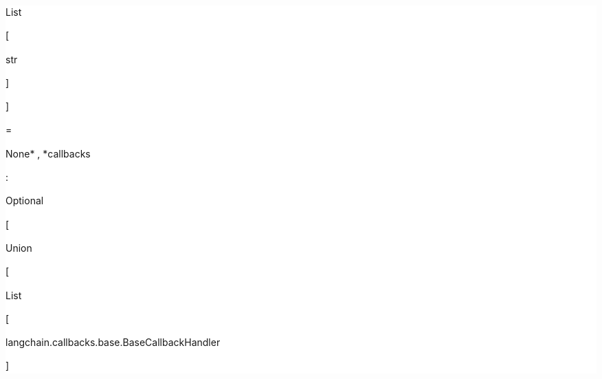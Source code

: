  List
 


 [
 


 str
 


 ]
 



 ]
 






 =
 





 None*
 ,
 *callbacks
 



 :
 





 Optional
 


 [
 


 Union
 


 [
 


 List
 


 [
 


 langchain.callbacks.base.BaseCallbackHandler
 


 ]
 

